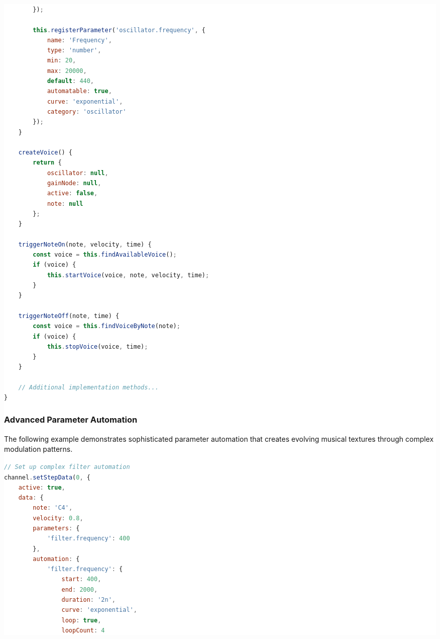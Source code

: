 ```javascript
        });

        this.registerParameter('oscillator.frequency', {
            name: 'Frequency',
            type: 'number',
            min: 20,
            max: 20000,
            default: 440,
            automatable: true,
            curve: 'exponential',
            category: 'oscillator'
        });
    }

    createVoice() {
        return {
            oscillator: null,
            gainNode: null,
            active: false,
            note: null
        };
    }

    triggerNoteOn(note, velocity, time) {
        const voice = this.findAvailableVoice();
        if (voice) {
            this.startVoice(voice, note, velocity, time);
        }
    }

    triggerNoteOff(note, time) {
        const voice = this.findVoiceByNote(note);
        if (voice) {
            this.stopVoice(voice, time);
        }
    }

    // Additional implementation methods...
}
```

### Advanced Parameter Automation

The following example demonstrates sophisticated parameter automation that creates evolving musical textures through complex modulation patterns.

```javascript
// Set up complex filter automation
channel.setStepData(0, {
    active: true,
    data: {
        note: 'C4',
        velocity: 0.8,
        parameters: {
            'filter.frequency': 400
        },
        automation: {
            'filter.frequency': {
                start: 400,
                end: 2000,
                duration: '2n',
                curve: 'exponential',
                loop: true,
                loopCount: 4
```